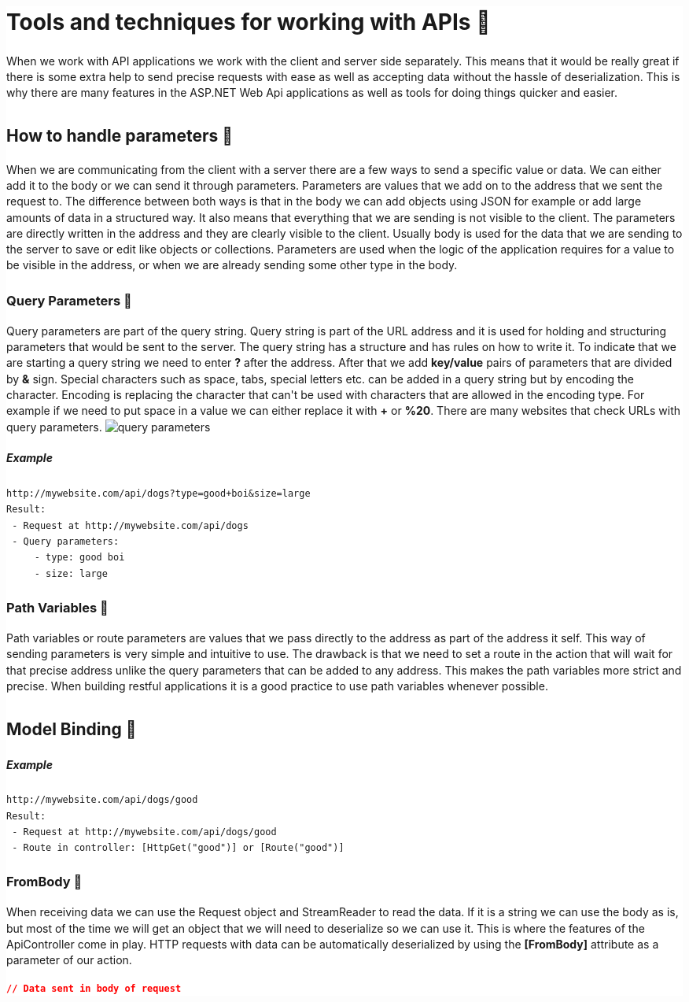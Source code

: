 # Tools and techniques for working with APIs 🚒
When we work with API applications we work with the client and server side separately. This means that it would be really great if there is some extra help to send precise requests with ease as well as accepting data without the hassle of deserialization. This is why there are many features in the ASP.NET Web Api applications as well as tools for doing things quicker and easier. 
## How to handle parameters 🔸
When we are communicating from the client with a server there are a few ways to send a specific value or data. We can either add it to the body or we can send it through parameters. Parameters are values that we add on to the address that we sent the request to. The difference between both ways is that in the body we can add objects using JSON for example or add large amounts of data in a structured way. It also means that everything that we are sending is not visible to the client. The parameters are directly written in the address and they are clearly visible to the client. Usually body is used for the data that we are sending to the server to save or edit like objects or collections. Parameters are used when the logic of the application requires for a value to be visible in the address, or when we are already sending some other type in the body.
### Query Parameters 🔽
Query parameters are part of the query string. Query string is part of the URL address and it is used for holding and structuring parameters that would be sent to the server. The query string has a structure and has rules on how to write it. To indicate that we are starting a query string we need to enter **?** after the address. After that we add **key/value** pairs of parameters that are divided by **&** sign. Special characters such as space, tabs, special letters etc. can be added in a query string but by encoding the character. Encoding is replacing the character that can't be used with characters that are allowed in the encoding type. For example if we need to put space in a value we can either replace it with **+** or **%20**. There are many websites that check URLs with query parameters. 
![query parameters](https://github.com/sedc-codecademy/sedc7-10-aspnetwebapi/blob/master/g5/Class%203/img/query.png?raw=true)
##### Example
```text
http://mywebsite.com/api/dogs?type=good+boi&size=large
Result:
 - Request at http://mywebsite.com/api/dogs
 - Query parameters:
	 - type: good boi
	 - size: large
```
### Path Variables 🔽
Path variables or route parameters are values that we pass directly to the address as part of the address it self. This way of sending parameters is very simple and intuitive to use. The drawback is that we need to set a route in the action that will wait for that precise address unlike the query parameters that can be added to any address. This makes the path variables more strict and precise. When building restful applications it is a good practice to use path variables whenever possible.
## Model Binding 🔸
##### Example
```text
http://mywebsite.com/api/dogs/good
Result:
 - Request at http://mywebsite.com/api/dogs/good
 - Route in controller: [HttpGet("good")] or [Route("good")]
```
### FromBody 🔽
When receiving data we can use the Request object and StreamReader to read the data. If it is a string we can use the body as is, but most of the time we will get an object that we will need to deserialize so we can use it. This is where the features of the ApiController come in play. HTTP requests with data can be automatically deserialized by using the **[FromBody]** attribute as a parameter of our action.
```json
// Data sent in body of request
```